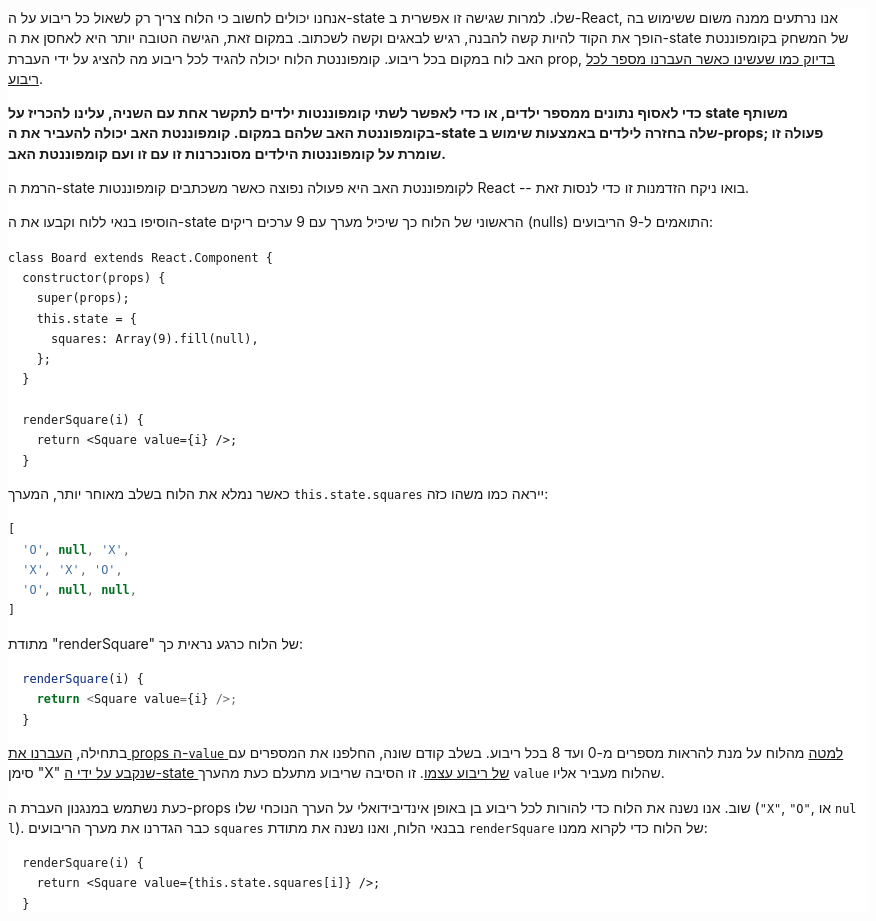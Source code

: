 אנחנו יכולים לחשוב כי הלוח צריך רק לשאול כל ריבוע על ה-state שלו. למרות שגישה זו אפשרית ב-React, אנו נרתעים ממנה משום ששימוש בה הופך את הקוד להיות קשה להבנה, רגיש לבאגים וקשה לשכתוב. במקום זאת, הגישה הטובה יותר היא לאחסן את ה-state של המשחק בקומפוננטת האב לוח במקום בכל ריבוע. קומפוננטת הלוח יכולה להגיד לכל ריבוע מה להציג על ידי העברת prop, [בדיוק כמו שעשינו כאשר העברנו מספר לכל ריבוע](#passing-data-through-props).

**כדי לאסוף נתונים ממספר ילדים, או כדי לאפשר לשתי קומפוננטות ילדים לתקשר אחת עם השניה, עלינו להכריז על state משותף בקומפוננטת האב שלהם במקום. קומפוננטת האב יכולה להעביר את ה-state שלה בחזרה לילדים באמצעות שימוש ב-props; פעולה זו שומרת על קומפוננטות הילדים מסונכרנות זו עם זו ועם קומפוננטת האב.**

הרמת ה-state לקומפוננטת האב היא פעולה נפוצה כאשר משכתבים קומפוננטות React -- בואו ניקח הזדמנות זו כדי לנסות זאת.

הוסיפו בנאי ללוח וקבעו את ה-state הראשוני של הלוח כך שיכיל מערך עם 9 ערכים ריקים (nulls) התואמים ל-9 הריבועים:

```javascript{2-7}
class Board extends React.Component {
  constructor(props) {
    super(props);
    this.state = {
      squares: Array(9).fill(null),
    };
  }

  renderSquare(i) {
    return <Square value={i} />;
  }
```

כאשר נמלא את הלוח בשלב מאוחר יותר, המערך `this.state.squares` ייראה כמו משהו כזה:

```javascript
[
  'O', null, 'X',
  'X', 'X', 'O',
  'O', null, null,
]
```

מתודת "renderSquare" של הלוח כרגע נראית כך:

```javascript
  renderSquare(i) {
    return <Square value={i} />;
  }
```

בתחילה, [העברנו את props ה-`value` למטה](#passing-data-through-props) מהלוח על מנת להראות מספרים מ-0 ועד 8 בכל ריבוע. בשלב קודם שונה, החלפנו את המספרים עם סימן "X" [שנקבע על ידי ה-state של ריבוע עצמו](#making-an-interactive-component). זו הסיבה שריבוע מתעלם כעת מהערך `value` שהלוח מעביר אליו.

כעת נשתמש במנגנון העברת ה-props שוב. אנו נשנה את הלוח כדי להורות לכל ריבוע בן באופן אינדיבידואלי על הערך הנוכחי שלו (`"X"`, `"O"`, או `null`). כבר הגדרנו את מערך הריבועים `squares` בבנאי הלוח, ואנו נשנה את מתודת `renderSquare` של הלוח כדי לקרוא ממנו:

```javascript{2}
  renderSquare(i) {
    return <Square value={this.state.squares[i]} />;
  }
```
